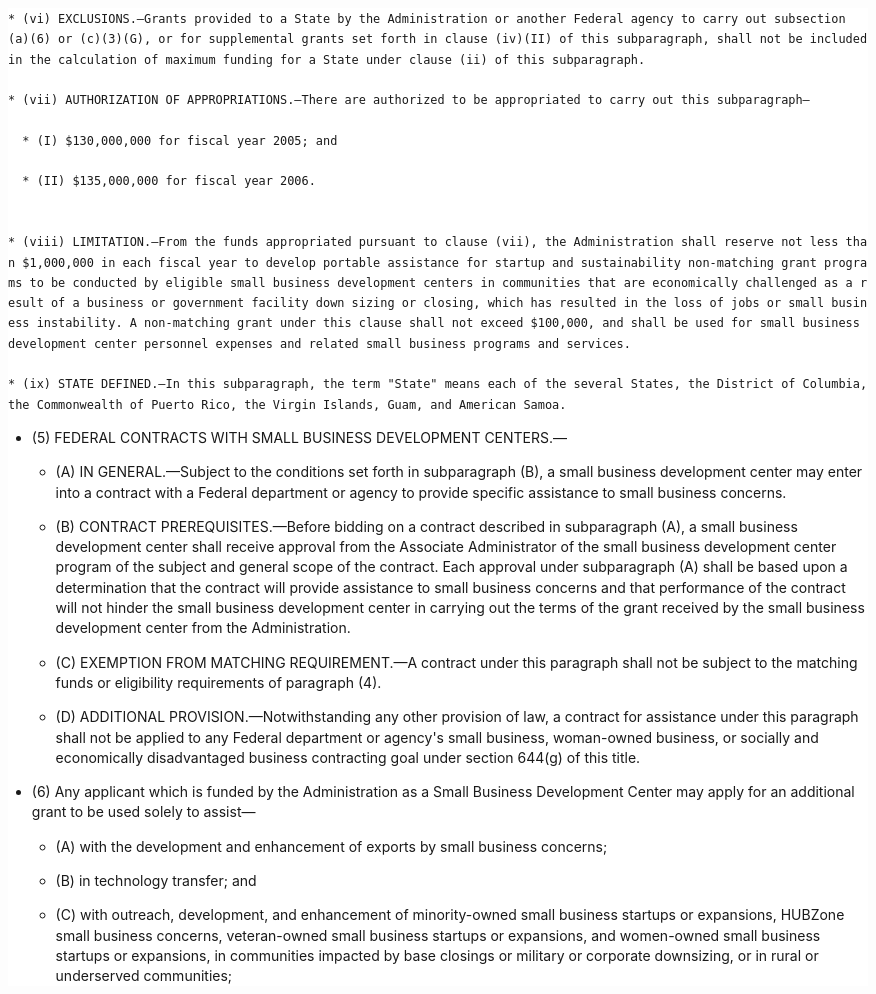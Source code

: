 
    * (vi) EXCLUSIONS.—Grants provided to a State by the Administration or another Federal agency to carry out subsection (a)(6) or (c)(3)(G), or for supplemental grants set forth in clause (iv)(II) of this subparagraph, shall not be included in the calculation of maximum funding for a State under clause (ii) of this subparagraph.

    * (vii) AUTHORIZATION OF APPROPRIATIONS.—There are authorized to be appropriated to carry out this subparagraph—

      * (I) $130,000,000 for fiscal year 2005; and

      * (II) $135,000,000 for fiscal year 2006.


    * (viii) LIMITATION.—From the funds appropriated pursuant to clause (vii), the Administration shall reserve not less than $1,000,000 in each fiscal year to develop portable assistance for startup and sustainability non-matching grant programs to be conducted by eligible small business development centers in communities that are economically challenged as a result of a business or government facility down sizing or closing, which has resulted in the loss of jobs or small business instability. A non-matching grant under this clause shall not exceed $100,000, and shall be used for small business development center personnel expenses and related small business programs and services.

    * (ix) STATE DEFINED.—In this subparagraph, the term "State" means each of the several States, the District of Columbia, the Commonwealth of Puerto Rico, the Virgin Islands, Guam, and American Samoa.


* (5) FEDERAL CONTRACTS WITH SMALL BUSINESS DEVELOPMENT CENTERS.—

  * (A) IN GENERAL.—Subject to the conditions set forth in subparagraph (B), a small business development center may enter into a contract with a Federal department or agency to provide specific assistance to small business concerns.

  * (B) CONTRACT PREREQUISITES.—Before bidding on a contract described in subparagraph (A), a small business development center shall receive approval from the Associate Administrator of the small business development center program of the subject and general scope of the contract. Each approval under subparagraph (A) shall be based upon a determination that the contract will provide assistance to small business concerns and that performance of the contract will not hinder the small business development center in carrying out the terms of the grant received by the small business development center from the Administration.

  * (C) EXEMPTION FROM MATCHING REQUIREMENT.—A contract under this paragraph shall not be subject to the matching funds or eligibility requirements of paragraph (4).

  * (D) ADDITIONAL PROVISION.—Notwithstanding any other provision of law, a contract for assistance under this paragraph shall not be applied to any Federal department or agency's small business, woman-owned business, or socially and economically disadvantaged business contracting goal under section 644(g) of this title.


* (6) Any applicant which is funded by the Administration as a Small Business Development Center may apply for an additional grant to be used solely to assist—

  * (A) with the development and enhancement of exports by small business concerns;

  * (B) in technology transfer; and

  * (C) with outreach, development, and enhancement of minority-owned small business startups or expansions, HUBZone small business concerns, veteran-owned small business startups or expansions, and women-owned small business startups or expansions, in communities impacted by base closings or military or corporate downsizing, or in rural or underserved communities;

